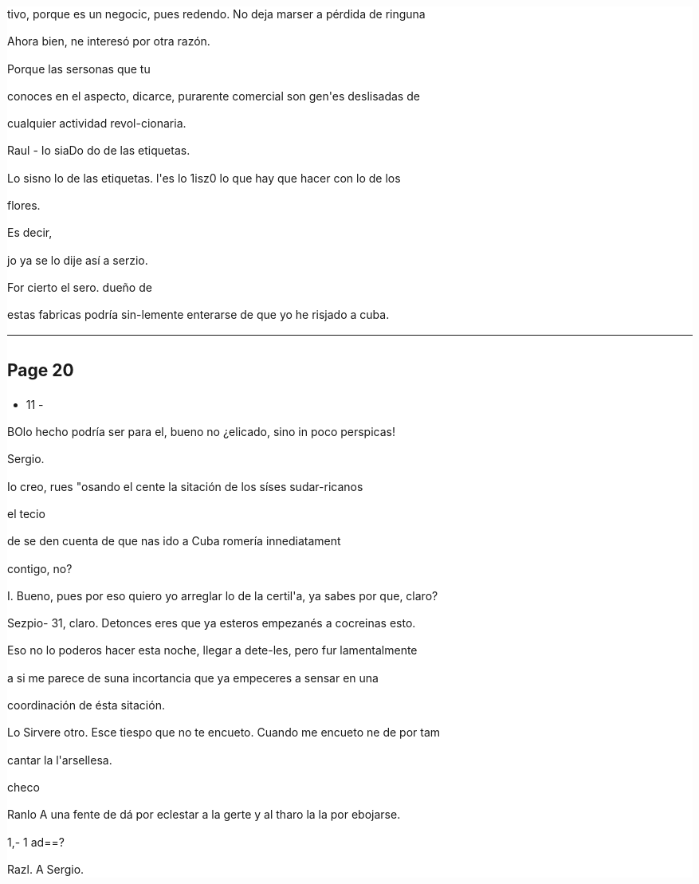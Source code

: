 tivo, porque es un negocic, pues redendo. No deja marser a pérdida de ringuna

Ahora bien, ne interesó por otra razón.

Porque las sersonas que tu

conoces en el aspecto, dicarce, purarente comercial son gen'es deslisadas de

cualquier actividad revol-cionaria.

Raul - Io siaDo do de las etiquetas.

Lo sisno lo de las etiquetas. l'es lo 1isz0 lo que hay que hacer con lo de los

flores.

Es decir,

jo ya se lo dije así a serzio.

For cierto el sero. dueño de

estas fabricas podría sin-lemente enterarse de que yo he risjado a cuba.

---

## Page 20

- 11 -

BOlo hecho podría ser para el, bueno no ¿elicado, sino in poco perspicas!

Sergio.

Io creo, rues "osando el cente la sitación de los síses sudar-ricanos

el tecio

de se den cuenta de que nas ido a Cuba romería innediatament

contigo, no?

I. Bueno, pues por eso quiero yo arreglar lo de la certil'a, ya sabes por que, claro?

Sezpio- 31, claro. Detonces eres que ya esteros empezanés a cocreinas esto.

Eso no lo poderos hacer esta noche, llegar a dete-les, pero fur lamentalmente

a si me parece de suna incortancia que ya empeceres a sensar en una

coordinación de ésta sitación.

Lo Sirvere otro. Esce tiespo que no te encueto. Cuando me encueto ne de por tam

cantar la l'arsellesa.

checo

Ranlo A una fente de dá por eclestar a la gerte y al tharo la la por ebojarse.

1,- 1 ad==?

Razl. A Sergio.
